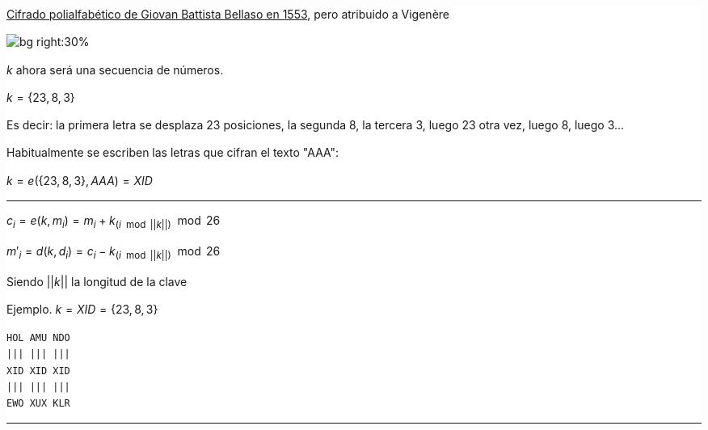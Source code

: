 [Cifrado polialfabético de Giovan Battista Bellaso en 1553](https://es.wikipedia.org/wiki/Cifrado_de_Vigen%C3%A8re), pero atribuido a Vigenère

![bg right:30%](https://upload.wikimedia.org/wikipedia/commons/1/1a/Vigenere.jpg)

$k$ ahora será una secuencia de números.

$k=\{23,8,3\}$

Es decir: la primera letra se desplaza 23 posiciones, la segunda 8, la tercera 3, luego 23 otra vez, luego 8, luego 3...

Habitualmente se escriben las letras que cifran el texto "AAA":

$k=e(\{23,8,3\}, AAA) =XID$



---


$c_i = e(k, m_i) = m_i + k_{(i \mod ||k||)} \mod 26$

$m'_i = d(k, d_i) = c_i - k_{(i \mod ||k||)} \mod 26$

Siendo $||k||$ la longitud de la clave


Ejemplo. $k=XID=\{23,8,3\}$

```
HOL AMU NDO
||| ||| |||
XID XID XID
||| ||| |||
EWO XUX KLR 
```

---
